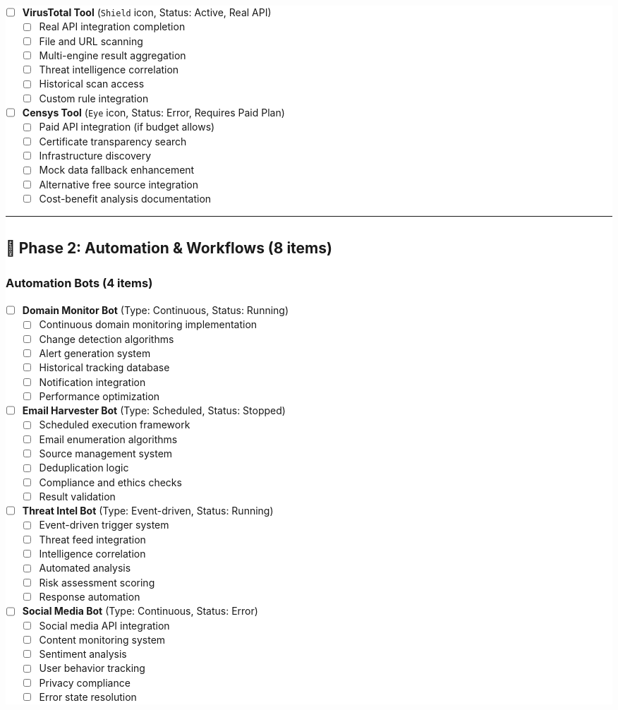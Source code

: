 - [ ] **VirusTotal Tool** (`Shield` icon, Status: Active, Real API)
  - [ ] Real API integration completion
  - [ ] File and URL scanning
  - [ ] Multi-engine result aggregation
  - [ ] Threat intelligence correlation
  - [ ] Historical scan access
  - [ ] Custom rule integration

- [ ] **Censys Tool** (`Eye` icon, Status: Error, Requires Paid Plan)
  - [ ] Paid API integration (if budget allows)
  - [ ] Certificate transparency search
  - [ ] Infrastructure discovery
  - [ ] Mock data fallback enhancement
  - [ ] Alternative free source integration
  - [ ] Cost-benefit analysis documentation

---

## 🤖 **Phase 2: Automation & Workflows (8 items)**

### **Automation Bots (4 items)**

- [ ] **Domain Monitor Bot** (Type: Continuous, Status: Running)
  - [ ] Continuous domain monitoring implementation
  - [ ] Change detection algorithms
  - [ ] Alert generation system
  - [ ] Historical tracking database
  - [ ] Notification integration
  - [ ] Performance optimization

- [ ] **Email Harvester Bot** (Type: Scheduled, Status: Stopped)
  - [ ] Scheduled execution framework
  - [ ] Email enumeration algorithms
  - [ ] Source management system
  - [ ] Deduplication logic
  - [ ] Compliance and ethics checks
  - [ ] Result validation

- [ ] **Threat Intel Bot** (Type: Event-driven, Status: Running)
  - [ ] Event-driven trigger system
  - [ ] Threat feed integration
  - [ ] Intelligence correlation
  - [ ] Automated analysis
  - [ ] Risk assessment scoring
  - [ ] Response automation

- [ ] **Social Media Bot** (Type: Continuous, Status: Error)
  - [ ] Social media API integration
  - [ ] Content monitoring system
  - [ ] Sentiment analysis
  - [ ] User behavior tracking
  - [ ] Privacy compliance
  - [ ] Error state resolution
